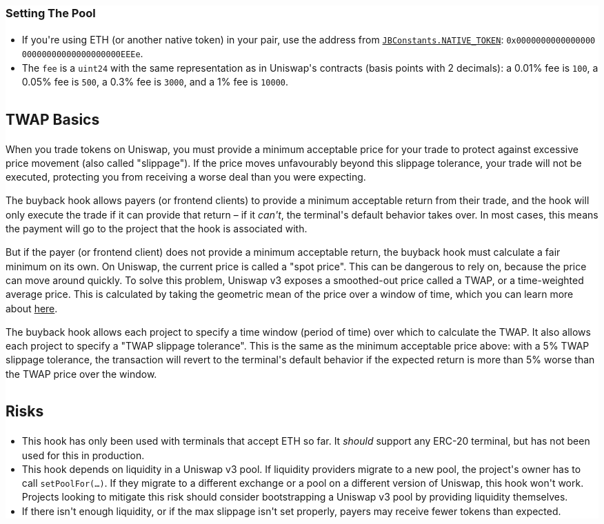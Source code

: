 ### Setting The Pool

- If you're using ETH (or another native token) in your pair, use the address from [`JBConstants.NATIVE_TOKEN`](https://github.com/Bananapus/juice-contracts-v4/blob/main/src/libraries/JBConstants.sol): `0x000000000000000000000000000000000000EEEe`.
- The `fee` is a `uint24` with the same representation as in Uniswap's contracts (basis points with 2 decimals): a 0.01% fee is `100`, a 0.05% fee is `500`, a 0.3% fee is `3000`, and a 1% fee is `10000`.

## TWAP Basics

When you trade tokens on Uniswap, you must provide a minimum acceptable price for your trade to protect against excessive price movement (also called "slippage"). If the price moves unfavourably beyond this slippage tolerance, your trade will not be executed, protecting you from receiving a worse deal than you were expecting.

The buyback hook allows payers (or frontend clients) to provide a minimum acceptable return from their trade, and the hook will only execute the trade if it can provide that return – if it _can't_, the terminal's default behavior takes over. In most cases, this means the payment will go to the project that the hook is associated with.

But if the payer (or frontend client) does not provide a minimum acceptable return, the buyback hook must calculate a fair minimum on its own. On Uniswap, the current price is called a "spot price". This can be dangerous to rely on, because the price can move around quickly. To solve this problem, Uniswap v3 exposes a smoothed-out price called a TWAP, or a time-weighted average price. This is calculated by taking the geometric mean of the price over a window of time, which you can learn more about [here](https://blog.uniswap.org/uniswap-v3-oracles#what-is-twap).

The buyback hook allows each project to specify a time window (period of time) over which to calculate the TWAP. It also allows each project to specify a "TWAP slippage tolerance". This is the same as the minimum acceptable price above: with a 5% TWAP slippage tolerance, the transaction will revert to the terminal's default behavior if the expected return is more than 5% worse than the TWAP price over the window.

## Risks

- This hook has only been used with terminals that accept ETH so far. It _should_ support any ERC-20 terminal, but has not been used for this in production.
- This hook depends on liquidity in a Uniswap v3 pool. If liquidity providers migrate to a new pool, the project's owner has to call `setPoolFor(…)`. If they migrate to a different exchange or a pool on a different version of Uniswap, this hook won't work. Projects looking to mitigate this risk should consider bootstrapping a Uniswap v3 pool by providing liquidity themselves.
- If there isn't enough liquidity, or if the max slippage isn't set properly, payers may receive fewer tokens than expected.
